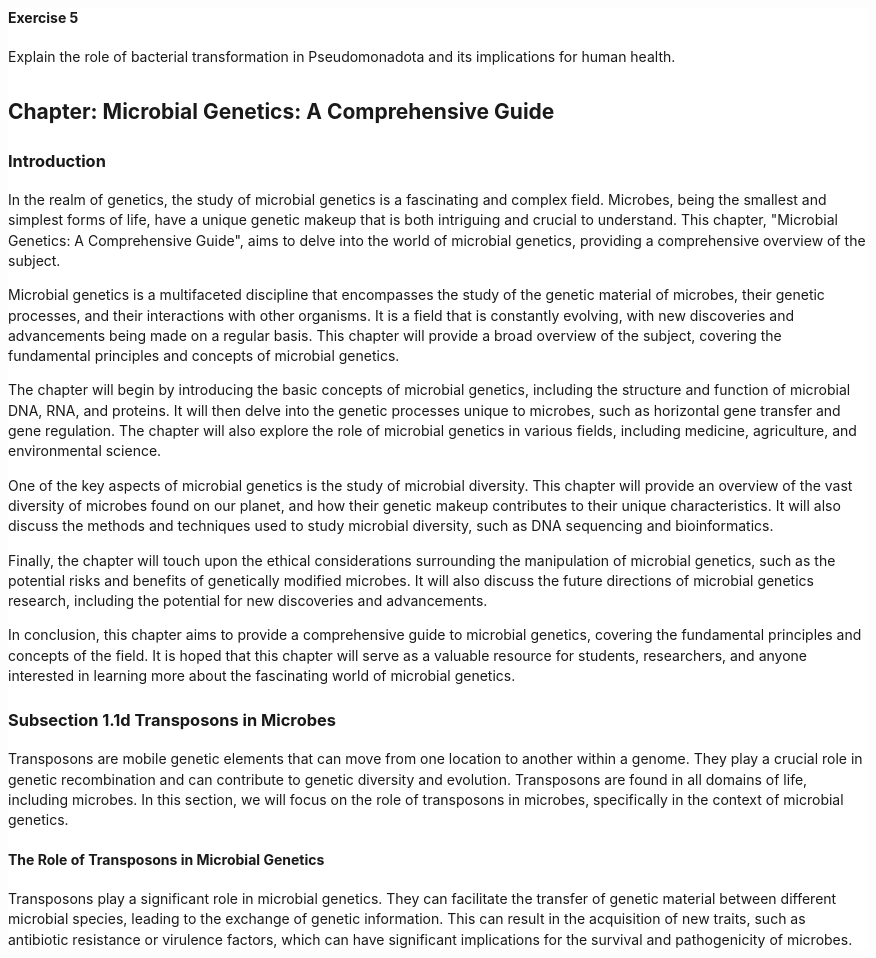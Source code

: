 #### Exercise 5
Explain the role of bacterial transformation in Pseudomonadota and its implications for human health.

## Chapter: Microbial Genetics: A Comprehensive Guide

### Introduction

In the realm of genetics, the study of microbial genetics is a fascinating and complex field. Microbes, being the smallest and simplest forms of life, have a unique genetic makeup that is both intriguing and crucial to understand. This chapter, "Microbial Genetics: A Comprehensive Guide", aims to delve into the world of microbial genetics, providing a comprehensive overview of the subject.

Microbial genetics is a multifaceted discipline that encompasses the study of the genetic material of microbes, their genetic processes, and their interactions with other organisms. It is a field that is constantly evolving, with new discoveries and advancements being made on a regular basis. This chapter will provide a broad overview of the subject, covering the fundamental principles and concepts of microbial genetics.

The chapter will begin by introducing the basic concepts of microbial genetics, including the structure and function of microbial DNA, RNA, and proteins. It will then delve into the genetic processes unique to microbes, such as horizontal gene transfer and gene regulation. The chapter will also explore the role of microbial genetics in various fields, including medicine, agriculture, and environmental science.

One of the key aspects of microbial genetics is the study of microbial diversity. This chapter will provide an overview of the vast diversity of microbes found on our planet, and how their genetic makeup contributes to their unique characteristics. It will also discuss the methods and techniques used to study microbial diversity, such as DNA sequencing and bioinformatics.

Finally, the chapter will touch upon the ethical considerations surrounding the manipulation of microbial genetics, such as the potential risks and benefits of genetically modified microbes. It will also discuss the future directions of microbial genetics research, including the potential for new discoveries and advancements.

In conclusion, this chapter aims to provide a comprehensive guide to microbial genetics, covering the fundamental principles and concepts of the field. It is hoped that this chapter will serve as a valuable resource for students, researchers, and anyone interested in learning more about the fascinating world of microbial genetics.




### Subsection 1.1d Transposons in Microbes

Transposons are mobile genetic elements that can move from one location to another within a genome. They play a crucial role in genetic recombination and can contribute to genetic diversity and evolution. Transposons are found in all domains of life, including microbes. In this section, we will focus on the role of transposons in microbes, specifically in the context of microbial genetics.

#### The Role of Transposons in Microbial Genetics

Transposons play a significant role in microbial genetics. They can facilitate the transfer of genetic material between different microbial species, leading to the exchange of genetic information. This can result in the acquisition of new traits, such as antibiotic resistance or virulence factors, which can have significant implications for the survival and pathogenicity of microbes.
